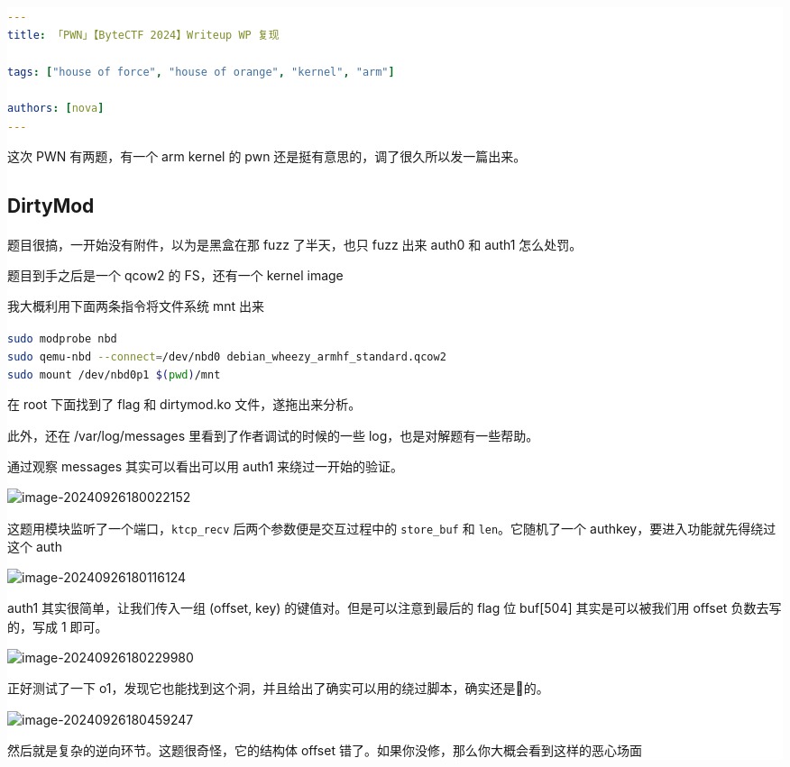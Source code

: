 ```yaml
---
title: 「PWN」【ByteCTF 2024】Writeup WP 复现

tags: ["house of force", "house of orange", "kernel", "arm"]

authors: [nova]
---
```


这次 PWN 有两题，有一个 arm kernel 的 pwn 还是挺有意思的，调了很久所以发一篇出来。



## DirtyMod

题目很搞，一开始没有附件，以为是黑盒在那 fuzz 了半天，也只 fuzz 出来 auth0 和 auth1 怎么处罚。





题目到手之后是一个 qcow2 的 FS，还有一个 kernel image

我大概利用下面两条指令将文件系统 mnt 出来

```bash
sudo modprobe nbd
sudo qemu-nbd --connect=/dev/nbd0 debian_wheezy_armhf_standard.qcow2
sudo mount /dev/nbd0p1 $(pwd)/mnt
```

在 root 下面找到了 flag 和 dirtymod.ko 文件，遂拖出来分析。



此外，还在 /var/log/messages 里看到了作者调试的时候的一些 log，也是对解题有一些帮助。

通过观察 messages 其实可以看出可以用 auth1 来绕过一开始的验证。

![image-20240926180022152](https://oss.nova.gal/img/image-20240926180022152.png)



这题用模块监听了一个端口，`ktcp_recv` 后两个参数便是交互过程中的 `store_buf` 和 `len`。它随机了一个 authkey，要进入功能就先得绕过这个 auth

![image-20240926180116124](https://oss.nova.gal/img/image-20240926180116124.png)



auth1 其实很简单，让我们传入一组 (offset, key) 的键值对。但是可以注意到最后的 flag 位 buf[504] 其实是可以被我们用 offset 负数去写的，写成 1 即可。

![image-20240926180229980](https://oss.nova.gal/img/image-20240926180229980.png)

正好测试了一下 o1，发现它也能找到这个洞，并且给出了确实可以用的绕过脚本，确实还是🐂的。

![image-20240926180459247](https://oss.nova.gal/img/image-20240926180459247.png)



然后就是复杂的逆向环节。这题很奇怪，它的结构体 offset 错了。如果你没修，那么你大概会看到这样的恶心场面
